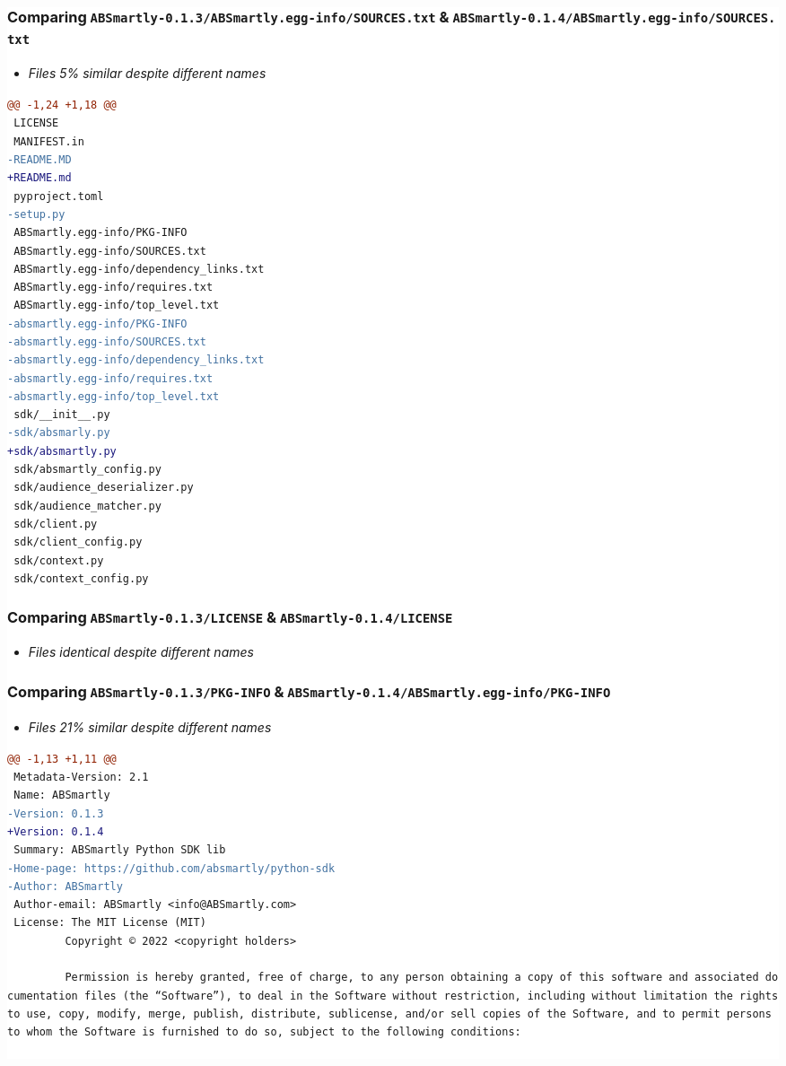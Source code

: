 ### Comparing `ABSmartly-0.1.3/ABSmartly.egg-info/SOURCES.txt` & `ABSmartly-0.1.4/ABSmartly.egg-info/SOURCES.txt`

 * *Files 5% similar despite different names*

```diff
@@ -1,24 +1,18 @@
 LICENSE
 MANIFEST.in
-README.MD
+README.md
 pyproject.toml
-setup.py
 ABSmartly.egg-info/PKG-INFO
 ABSmartly.egg-info/SOURCES.txt
 ABSmartly.egg-info/dependency_links.txt
 ABSmartly.egg-info/requires.txt
 ABSmartly.egg-info/top_level.txt
-absmartly.egg-info/PKG-INFO
-absmartly.egg-info/SOURCES.txt
-absmartly.egg-info/dependency_links.txt
-absmartly.egg-info/requires.txt
-absmartly.egg-info/top_level.txt
 sdk/__init__.py
-sdk/absmarly.py
+sdk/absmartly.py
 sdk/absmartly_config.py
 sdk/audience_deserializer.py
 sdk/audience_matcher.py
 sdk/client.py
 sdk/client_config.py
 sdk/context.py
 sdk/context_config.py
```

### Comparing `ABSmartly-0.1.3/LICENSE` & `ABSmartly-0.1.4/LICENSE`

 * *Files identical despite different names*

### Comparing `ABSmartly-0.1.3/PKG-INFO` & `ABSmartly-0.1.4/ABSmartly.egg-info/PKG-INFO`

 * *Files 21% similar despite different names*

```diff
@@ -1,13 +1,11 @@
 Metadata-Version: 2.1
 Name: ABSmartly
-Version: 0.1.3
+Version: 0.1.4
 Summary: ABSmartly Python SDK lib
-Home-page: https://github.com/absmartly/python-sdk
-Author: ABSmartly
 Author-email: ABSmartly <info@ABSmartly.com>
 License: The MIT License (MIT)
         Copyright © 2022 <copyright holders>
         
         Permission is hereby granted, free of charge, to any person obtaining a copy of this software and associated documentation files (the “Software”), to deal in the Software without restriction, including without limitation the rights to use, copy, modify, merge, publish, distribute, sublicense, and/or sell copies of the Software, and to permit persons to whom the Software is furnished to do so, subject to the following conditions:
         
```